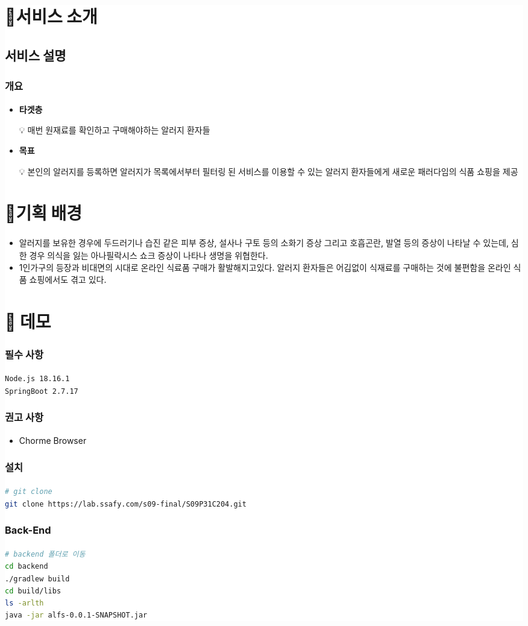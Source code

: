 # 📌서비스 소개

## 서비스 설명

### 개요

- **타겟층**
    <aside>
    💡 매번 원재료를 확인하고 구매해야하는 알러지 환자들
    </aside>

- **목표**
    <aside>
    💡 본인의 알러지를 등록하면 알러지가 목록에서부터 필터링 된 서비스를 이용할 수 있는 알러지 환자들에게 새로운 패러다임의 식품 쇼핑을 제공
    </aside>


# 📌기획 배경

- 알러지를 보유한 경우에 두드러기나 습진 같은 피부 증상, 설사나 구토 등의 소화기 증상 그리고 호흡곤란, 발열 등의 증상이 나타날 수 있는데, 심한 경우 의식을 잃는 아나필락시스 쇼크 증상이 나타나 생명을 위협한다.
- 1인가구의 등장과 비대면의 시대로 온라인 식료품 구매가 활발해지고있다. 알러지 환자들은 어김없이 식재료를 구매하는 것에 불편함을 온라인 식품 쇼핑에서도 겪고 있다.


# 📌 데모

### 필수 사항

```bash
Node.js 18.16.1
SpringBoot 2.7.17
```

### 권고 사항

- Chorme Browser

### 설치

```bash
# git clone
git clone https://lab.ssafy.com/s09-final/S09P31C204.git
```

### Back-End

```bash
# backend 폴더로 이동
cd backend
./gradlew build
cd build/libs
ls -arlth
java -jar alfs-0.0.1-SNAPSHOT.jar
```
